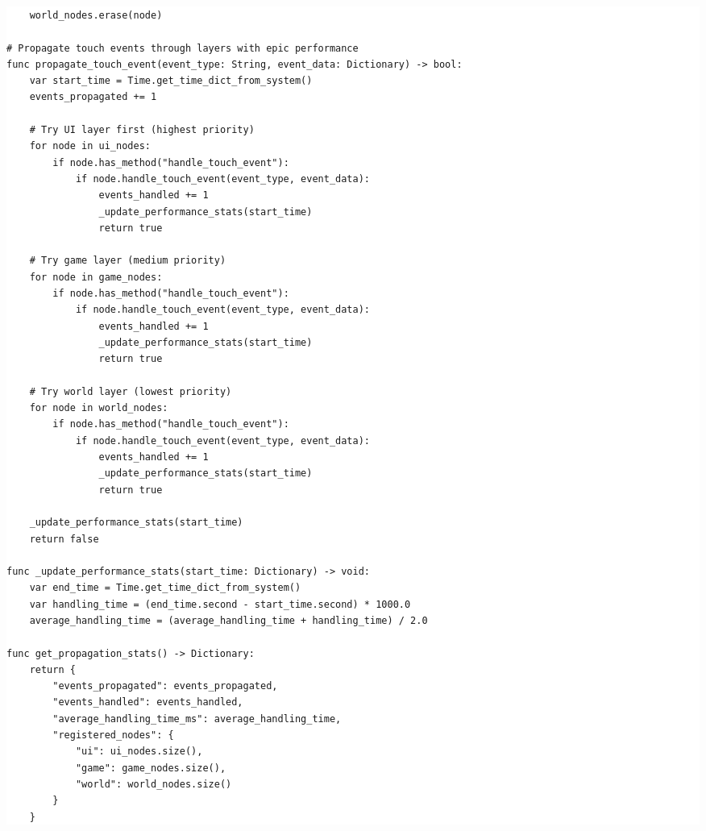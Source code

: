 ```gdscript
    world_nodes.erase(node)

# Propagate touch events through layers with epic performance
func propagate_touch_event(event_type: String, event_data: Dictionary) -> bool:
    var start_time = Time.get_time_dict_from_system()
    events_propagated += 1
    
    # Try UI layer first (highest priority)
    for node in ui_nodes:
        if node.has_method("handle_touch_event"):
            if node.handle_touch_event(event_type, event_data):
                events_handled += 1
                _update_performance_stats(start_time)
                return true
    
    # Try game layer (medium priority)
    for node in game_nodes:
        if node.has_method("handle_touch_event"):
            if node.handle_touch_event(event_type, event_data):
                events_handled += 1
                _update_performance_stats(start_time)
                return true
    
    # Try world layer (lowest priority)
    for node in world_nodes:
        if node.has_method("handle_touch_event"):
            if node.handle_touch_event(event_type, event_data):
                events_handled += 1
                _update_performance_stats(start_time)
                return true
    
    _update_performance_stats(start_time)
    return false

func _update_performance_stats(start_time: Dictionary) -> void:
    var end_time = Time.get_time_dict_from_system()
    var handling_time = (end_time.second - start_time.second) * 1000.0
    average_handling_time = (average_handling_time + handling_time) / 2.0

func get_propagation_stats() -> Dictionary:
    return {
        "events_propagated": events_propagated,
        "events_handled": events_handled,
        "average_handling_time_ms": average_handling_time,
        "registered_nodes": {
            "ui": ui_nodes.size(),
            "game": game_nodes.size(),
            "world": world_nodes.size()
        }
    }
```
